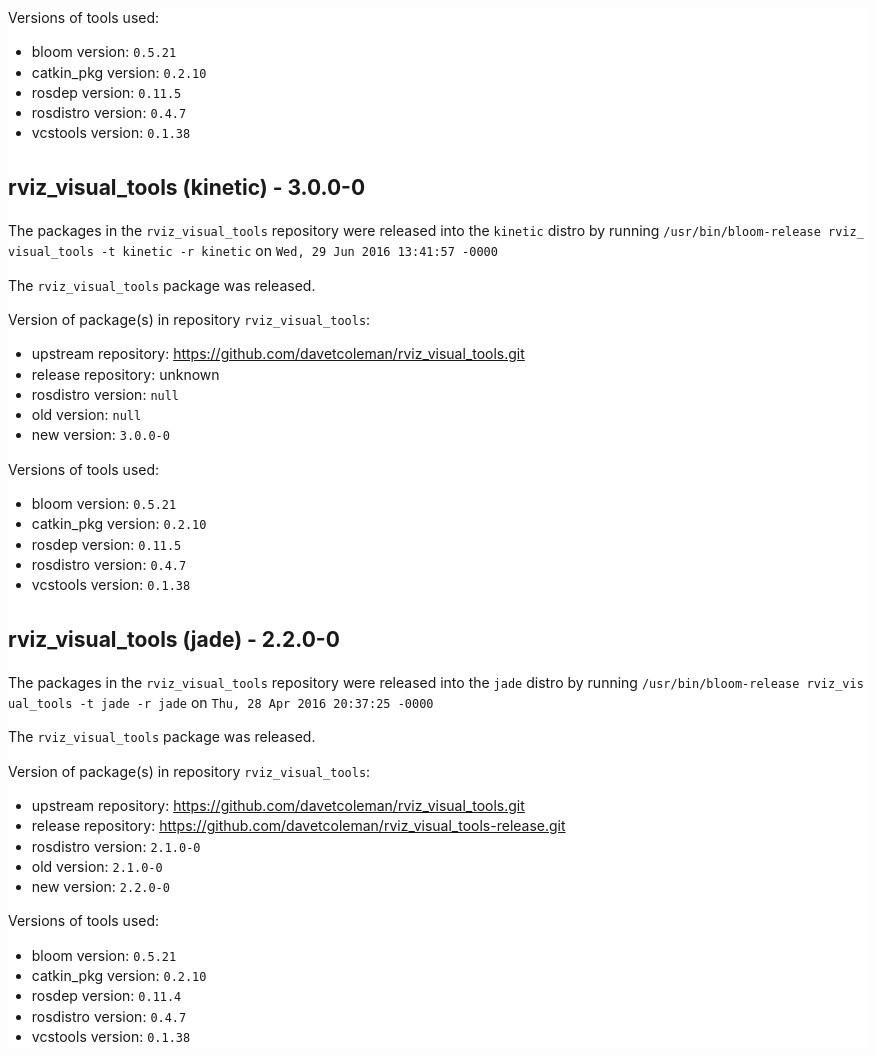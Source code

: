 Versions of tools used:

- bloom version: `0.5.21`
- catkin_pkg version: `0.2.10`
- rosdep version: `0.11.5`
- rosdistro version: `0.4.7`
- vcstools version: `0.1.38`


## rviz_visual_tools (kinetic) - 3.0.0-0

The packages in the `rviz_visual_tools` repository were released into the `kinetic` distro by running `/usr/bin/bloom-release rviz_visual_tools -t kinetic -r kinetic` on `Wed, 29 Jun 2016 13:41:57 -0000`

The `rviz_visual_tools` package was released.

Version of package(s) in repository `rviz_visual_tools`:

- upstream repository: https://github.com/davetcoleman/rviz_visual_tools.git
- release repository: unknown
- rosdistro version: `null`
- old version: `null`
- new version: `3.0.0-0`

Versions of tools used:

- bloom version: `0.5.21`
- catkin_pkg version: `0.2.10`
- rosdep version: `0.11.5`
- rosdistro version: `0.4.7`
- vcstools version: `0.1.38`


## rviz_visual_tools (jade) - 2.2.0-0

The packages in the `rviz_visual_tools` repository were released into the `jade` distro by running `/usr/bin/bloom-release rviz_visual_tools -t jade -r jade` on `Thu, 28 Apr 2016 20:37:25 -0000`

The `rviz_visual_tools` package was released.

Version of package(s) in repository `rviz_visual_tools`:

- upstream repository: https://github.com/davetcoleman/rviz_visual_tools.git
- release repository: https://github.com/davetcoleman/rviz_visual_tools-release.git
- rosdistro version: `2.1.0-0`
- old version: `2.1.0-0`
- new version: `2.2.0-0`

Versions of tools used:

- bloom version: `0.5.21`
- catkin_pkg version: `0.2.10`
- rosdep version: `0.11.4`
- rosdistro version: `0.4.7`
- vcstools version: `0.1.38`
